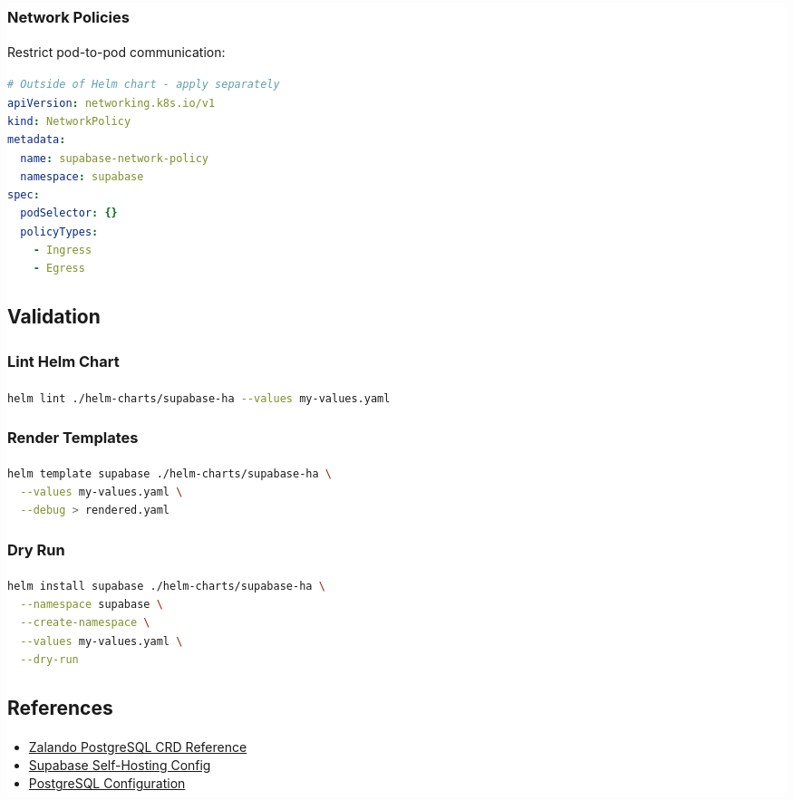 ### Network Policies

Restrict pod-to-pod communication:

```yaml
# Outside of Helm chart - apply separately
apiVersion: networking.k8s.io/v1
kind: NetworkPolicy
metadata:
  name: supabase-network-policy
  namespace: supabase
spec:
  podSelector: {}
  policyTypes:
    - Ingress
    - Egress
```

## Validation

### Lint Helm Chart

```bash
helm lint ./helm-charts/supabase-ha --values my-values.yaml
```

### Render Templates

```bash
helm template supabase ./helm-charts/supabase-ha \
  --values my-values.yaml \
  --debug > rendered.yaml
```

### Dry Run

```bash
helm install supabase ./helm-charts/supabase-ha \
  --namespace supabase \
  --create-namespace \
  --values my-values.yaml \
  --dry-run
```

## References

- [Zalando PostgreSQL CRD Reference](https://postgres-operator.readthedocs.io/en/latest/reference/cluster_manifest/)
- [Supabase Self-Hosting Config](https://supabase.com/docs/guides/self-hosting/docker#configuration)
- [PostgreSQL Configuration](https://www.postgresql.org/docs/current/runtime-config.html)
